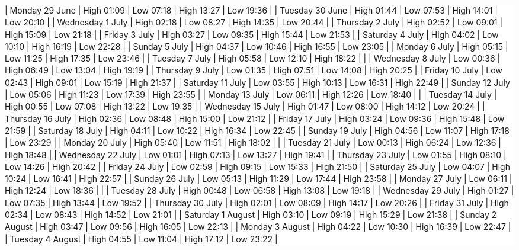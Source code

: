 | Monday 29 June | High 01:09 | Low 07:18 | High 13:27 | Low 19:36 | 
| Tuesday 30 June | High 01:44 | Low 07:53 | High 14:01 | Low 20:10 | 
| Wednesday 1 July | High 02:18 | Low 08:27 | High 14:35 | Low 20:44 | 
| Thursday 2 July | High 02:52 | Low 09:01 | High 15:09 | Low 21:18 | 
| Friday 3 July | High 03:27 | Low 09:35 | High 15:44 | Low 21:53 | 
| Saturday 4 July | High 04:02 | Low 10:10 | High 16:19 | Low 22:28 | 
| Sunday 5 July | High 04:37 | Low 10:46 | High 16:55 | Low 23:05 | 
| Monday 6 July | High 05:15 | Low 11:25 | High 17:35 | Low 23:46 | 
| Tuesday 7 July | High 05:58 | Low 12:10 | High 18:22 |  | 
| Wednesday 8 July | Low 00:36 | High 06:49 | Low 13:04 | High 19:19 | 
| Thursday 9 July | Low 01:35 | High 07:51 | Low 14:08 | High 20:25 | 
| Friday 10 July | Low 02:43 | High 09:01 | Low 15:19 | High 21:37 | 
| Saturday 11 July | Low 03:55 | High 10:13 | Low 16:31 | High 22:49 | 
| Sunday 12 July | Low 05:06 | High 11:23 | Low 17:39 | High 23:55 | 
| Monday 13 July | Low 06:11 | High 12:26 | Low 18:40 |  | 
| Tuesday 14 July | High 00:55 | Low 07:08 | High 13:22 | Low 19:35 | 
| Wednesday 15 July | High 01:47 | Low 08:00 | High 14:12 | Low 20:24 | 
| Thursday 16 July | High 02:36 | Low 08:48 | High 15:00 | Low 21:12 | 
| Friday 17 July | High 03:24 | Low 09:36 | High 15:48 | Low 21:59 | 
| Saturday 18 July | High 04:11 | Low 10:22 | High 16:34 | Low 22:45 | 
| Sunday 19 July | High 04:56 | Low 11:07 | High 17:18 | Low 23:29 | 
| Monday 20 July | High 05:40 | Low 11:51 | High 18:02 |  | 
| Tuesday 21 July | Low 00:13 | High 06:24 | Low 12:36 | High 18:48 | 
| Wednesday 22 July | Low 01:01 | High 07:13 | Low 13:27 | High 19:41 | 
| Thursday 23 July | Low 01:55 | High 08:10 | Low 14:26 | High 20:42 | 
| Friday 24 July | Low 02:59 | High 09:15 | Low 15:33 | High 21:50 | 
| Saturday 25 July | Low 04:07 | High 10:24 | Low 16:41 | High 22:57 | 
| Sunday 26 July | Low 05:13 | High 11:29 | Low 17:44 | High 23:58 | 
| Monday 27 July | Low 06:11 | High 12:24 | Low 18:36 |  | 
| Tuesday 28 July | High 00:48 | Low 06:58 | High 13:08 | Low 19:18 | 
| Wednesday 29 July | High 01:27 | Low 07:35 | High 13:44 | Low 19:52 | 
| Thursday 30 July | High 02:01 | Low 08:09 | High 14:17 | Low 20:26 | 
| Friday 31 July | High 02:34 | Low 08:43 | High 14:52 | Low 21:01 | 
| Saturday 1 August | High 03:10 | Low 09:19 | High 15:29 | Low 21:38 | 
| Sunday 2 August | High 03:47 | Low 09:56 | High 16:05 | Low 22:13 | 
| Monday 3 August | High 04:22 | Low 10:30 | High 16:39 | Low 22:47 | 
| Tuesday 4 August | High 04:55 | Low 11:04 | High 17:12 | Low 23:22 | 